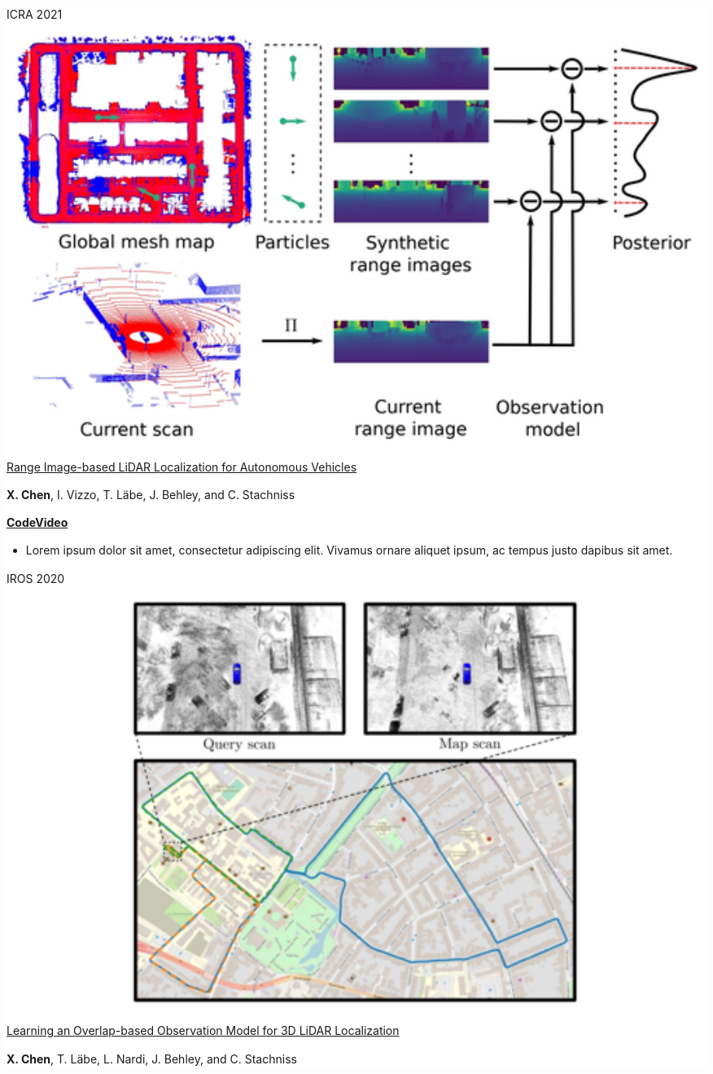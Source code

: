 
<div class='paper-box'><div class='paper-box-image'><div><div class="badge">ICRA 2021</div><img src='images/paper/range-mcl.png' alt="sym" width="100%"></div></div>
<div class='paper-box-text' markdown="1">

[Range Image-based LiDAR Localization for Autonomous Vehicles](http://www.ipb.uni-bonn.de/pdfs/chen2021icra.pdf)

**X. Chen**, I. Vizzo, T. Läbe, J. Behley, and C. Stachniss

[**Code**](https://github.com/PRBonn/range-mcl)[**Video**](https://youtu.be/hpOPXX9oPqI)
- Lorem ipsum dolor sit amet, consectetur adipiscing elit. Vivamus ornare aliquet ipsum, ac tempus justo dapibus sit amet. 
</div>
</div>

<div class='paper-box'><div class='paper-box-image'><div><div class="badge">IROS 2020</div><img src='images/paper/overlap-localization.png' alt="sym" width="100%"></div></div>
<div class='paper-box-text' markdown="1">

[Learning an Overlap-based Observation Model for 3D LiDAR Localization](http://www.ipb.uni-bonn.de/pdfs/chen2020iros.pdf)

**X. Chen**, T. Läbe, L. Nardi, J. Behley, and C. Stachniss
